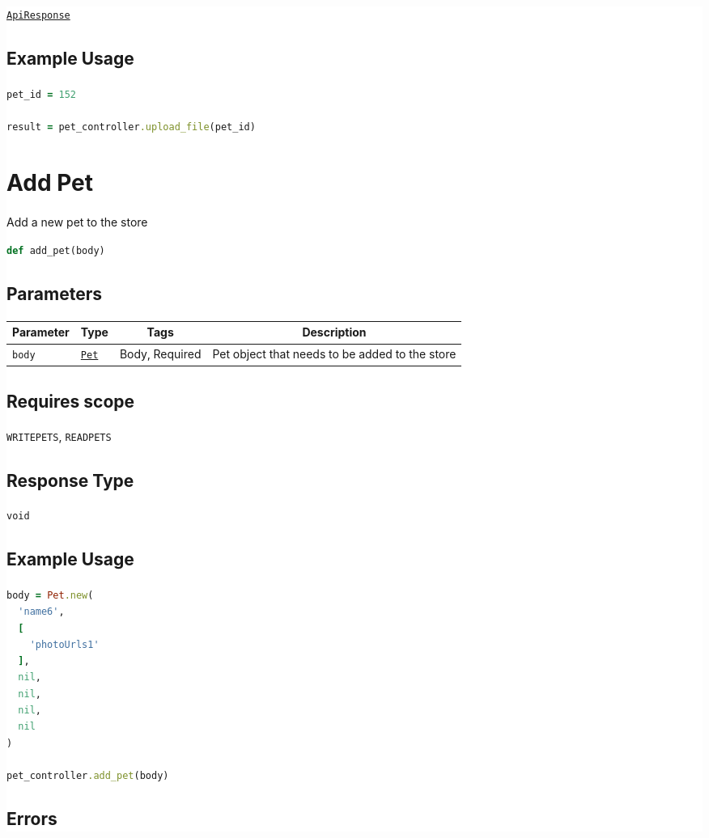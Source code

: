 [`ApiResponse`](../../doc/models/api-response.md)

## Example Usage

```ruby
pet_id = 152

result = pet_controller.upload_file(pet_id)
```


# Add Pet

Add a new pet to the store

```ruby
def add_pet(body)
```

## Parameters

| Parameter | Type | Tags | Description |
|  --- | --- | --- | --- |
| `body` | [`Pet`](../../doc/models/pet.md) | Body, Required | Pet object that needs to be added to the store |

## Requires scope

`WRITEPETS`, `READPETS`

## Response Type

`void`

## Example Usage

```ruby
body = Pet.new(
  'name6',
  [
    'photoUrls1'
  ],
  nil,
  nil,
  nil,
  nil
)

pet_controller.add_pet(body)
```

## Errors
